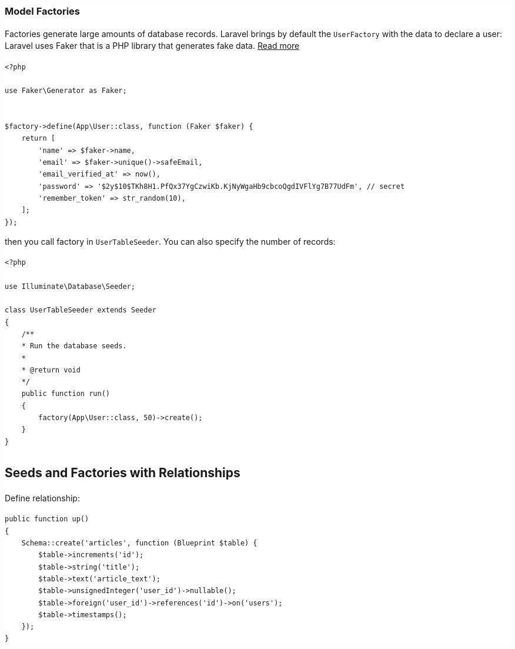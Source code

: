 ### Model Factories

Factories generate large amounts of database records. Laravel brings by default the `UserFactory` with the data to declare a user:
Laravel uses Faker that is a PHP library that generates fake data. [Read more](https://github.com/fzaninotto/Faker)

    <?php

    use Faker\Generator as Faker;


    $factory->define(App\User::class, function (Faker $faker) {
        return [
            'name' => $faker->name,
            'email' => $faker->unique()->safeEmail,
            'email_verified_at' => now(),
            'password' => '$2y$10$TKh8H1.PfQx37YgCzwiKb.KjNyWgaHb9cbcoQgdIVFlYg7B77UdFm', // secret
            'remember_token' => str_random(10),
        ];
    });

then you call factory in  `UserTableSeeder`. You can also specify the number of records:

    <?php

    use Illuminate\Database\Seeder;

    class UserTableSeeder extends Seeder
    {
        /**
        * Run the database seeds.
        *
        * @return void
        */
        public function run()
        {
            factory(App\User::class, 50)->create();
        }
    }

## Seeds and Factories with Relationships

Define relationship:

    public function up()
    {
        Schema::create('articles', function (Blueprint $table) {
            $table->increments('id');
            $table->string('title');
            $table->text('article_text');
            $table->unsignedInteger('user_id')->nullable();
            $table->foreign('user_id')->references('id')->on('users');
            $table->timestamps();
        });
    }
